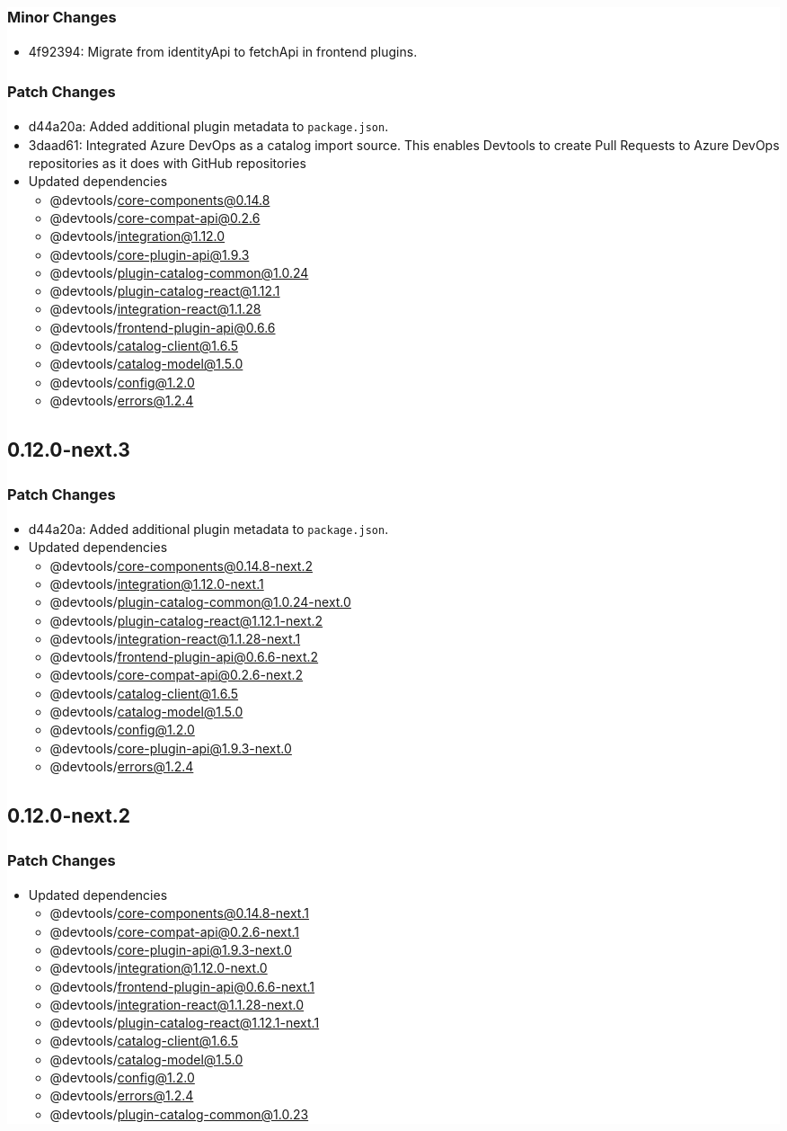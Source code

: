 ### Minor Changes

- 4f92394: Migrate from identityApi to fetchApi in frontend plugins.

### Patch Changes

- d44a20a: Added additional plugin metadata to `package.json`.
- 3daad61: Integrated Azure DevOps as a catalog import source. This enables Devtools to create Pull Requests to Azure DevOps repositories as it does with GitHub repositories
- Updated dependencies
  - @devtools/core-components@0.14.8
  - @devtools/core-compat-api@0.2.6
  - @devtools/integration@1.12.0
  - @devtools/core-plugin-api@1.9.3
  - @devtools/plugin-catalog-common@1.0.24
  - @devtools/plugin-catalog-react@1.12.1
  - @devtools/integration-react@1.1.28
  - @devtools/frontend-plugin-api@0.6.6
  - @devtools/catalog-client@1.6.5
  - @devtools/catalog-model@1.5.0
  - @devtools/config@1.2.0
  - @devtools/errors@1.2.4

## 0.12.0-next.3

### Patch Changes

- d44a20a: Added additional plugin metadata to `package.json`.
- Updated dependencies
  - @devtools/core-components@0.14.8-next.2
  - @devtools/integration@1.12.0-next.1
  - @devtools/plugin-catalog-common@1.0.24-next.0
  - @devtools/plugin-catalog-react@1.12.1-next.2
  - @devtools/integration-react@1.1.28-next.1
  - @devtools/frontend-plugin-api@0.6.6-next.2
  - @devtools/core-compat-api@0.2.6-next.2
  - @devtools/catalog-client@1.6.5
  - @devtools/catalog-model@1.5.0
  - @devtools/config@1.2.0
  - @devtools/core-plugin-api@1.9.3-next.0
  - @devtools/errors@1.2.4

## 0.12.0-next.2

### Patch Changes

- Updated dependencies
  - @devtools/core-components@0.14.8-next.1
  - @devtools/core-compat-api@0.2.6-next.1
  - @devtools/core-plugin-api@1.9.3-next.0
  - @devtools/integration@1.12.0-next.0
  - @devtools/frontend-plugin-api@0.6.6-next.1
  - @devtools/integration-react@1.1.28-next.0
  - @devtools/plugin-catalog-react@1.12.1-next.1
  - @devtools/catalog-client@1.6.5
  - @devtools/catalog-model@1.5.0
  - @devtools/config@1.2.0
  - @devtools/errors@1.2.4
  - @devtools/plugin-catalog-common@1.0.23
